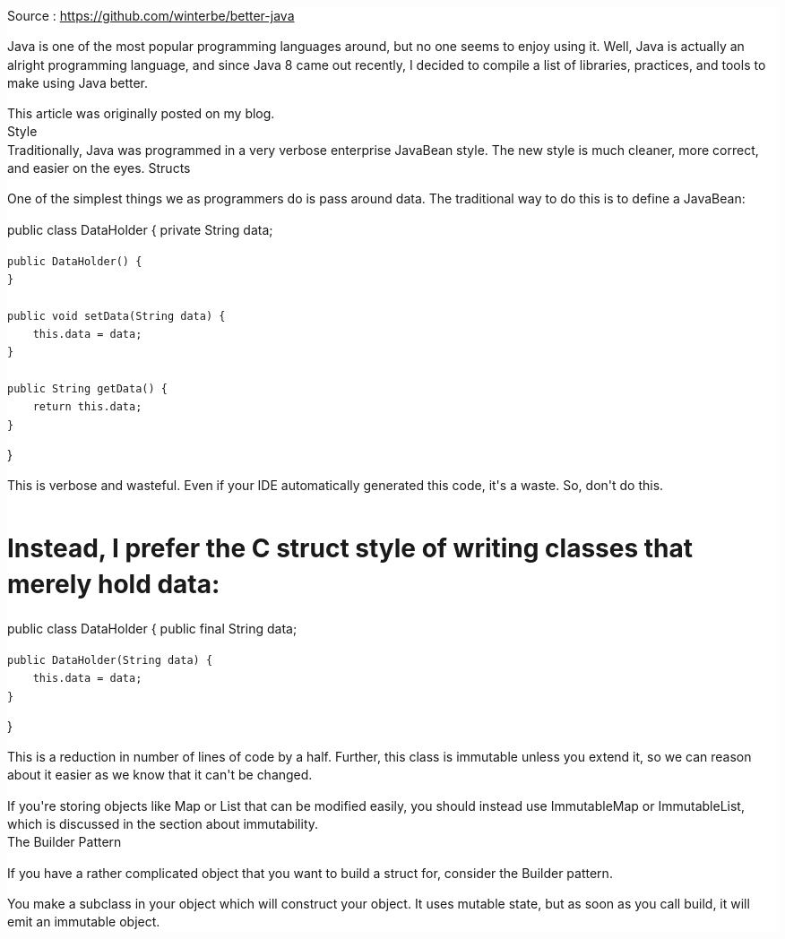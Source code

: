 Source : https://github.com/winterbe/better-java


Java is one of the most popular programming languages around, but no one seems to enjoy using it. Well, Java is actually an alright programming language, and since Java 8 came out recently, I decided to compile a list of libraries, practices, and tools to make using Java better. <br>

This article was originally posted on my blog.<br>
Style
<br>
Traditionally, Java was programmed in a very verbose enterprise JavaBean style. The new style is much cleaner, more correct, and easier on the eyes.
Structs<br>

One of the simplest things we as programmers do is pass around data. The traditional way to do this is to define a JavaBean:

public class DataHolder {
    private String data;

    public DataHolder() {
    }

    public void setData(String data) {
        this.data = data;
    }

    public String getData() {
        return this.data;
    }
}

This is verbose and wasteful. Even if your IDE automatically generated this code, it's a waste. So, don't do this.<br>

Instead, I prefer the C struct style of writing classes that merely hold data:
================================

public class DataHolder {
    public final String data;

    public DataHolder(String data) {
        this.data = data;
    }
}

This is a reduction in number of lines of code by a half. Further, this class is immutable unless you extend it, so we can reason about it easier as we know that it can't be changed.<br>

If you're storing objects like Map or List that can be modified easily, you should instead use ImmutableMap or ImmutableList, which is discussed in the section about immutability.<br>
The Builder Pattern<br>

If you have a rather complicated object that you want to build a struct for, consider the Builder pattern.<br>

You make a subclass in your object which will construct your object. It uses mutable state, but as soon as you call build, it will emit an immutable object.<br>
